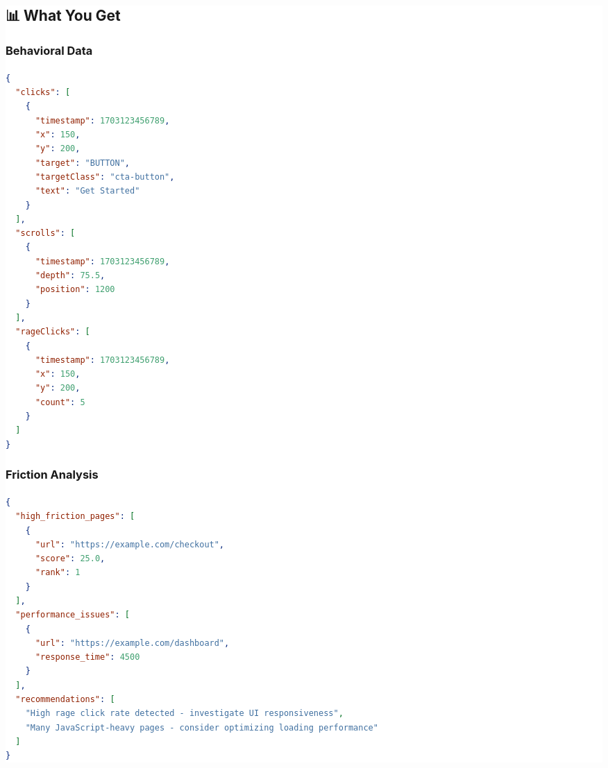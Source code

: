 ## 📊 What You Get

### Behavioral Data
```json
{
  "clicks": [
    {
      "timestamp": 1703123456789,
      "x": 150,
      "y": 200,
      "target": "BUTTON",
      "targetClass": "cta-button",
      "text": "Get Started"
    }
  ],
  "scrolls": [
    {
      "timestamp": 1703123456789,
      "depth": 75.5,
      "position": 1200
    }
  ],
  "rageClicks": [
    {
      "timestamp": 1703123456789,
      "x": 150,
      "y": 200,
      "count": 5
    }
  ]
}
```

### Friction Analysis
```json
{
  "high_friction_pages": [
    {
      "url": "https://example.com/checkout",
      "score": 25.0,
      "rank": 1
    }
  ],
  "performance_issues": [
    {
      "url": "https://example.com/dashboard",
      "response_time": 4500
    }
  ],
  "recommendations": [
    "High rage click rate detected - investigate UI responsiveness",
    "Many JavaScript-heavy pages - consider optimizing loading performance"
  ]
}
```
